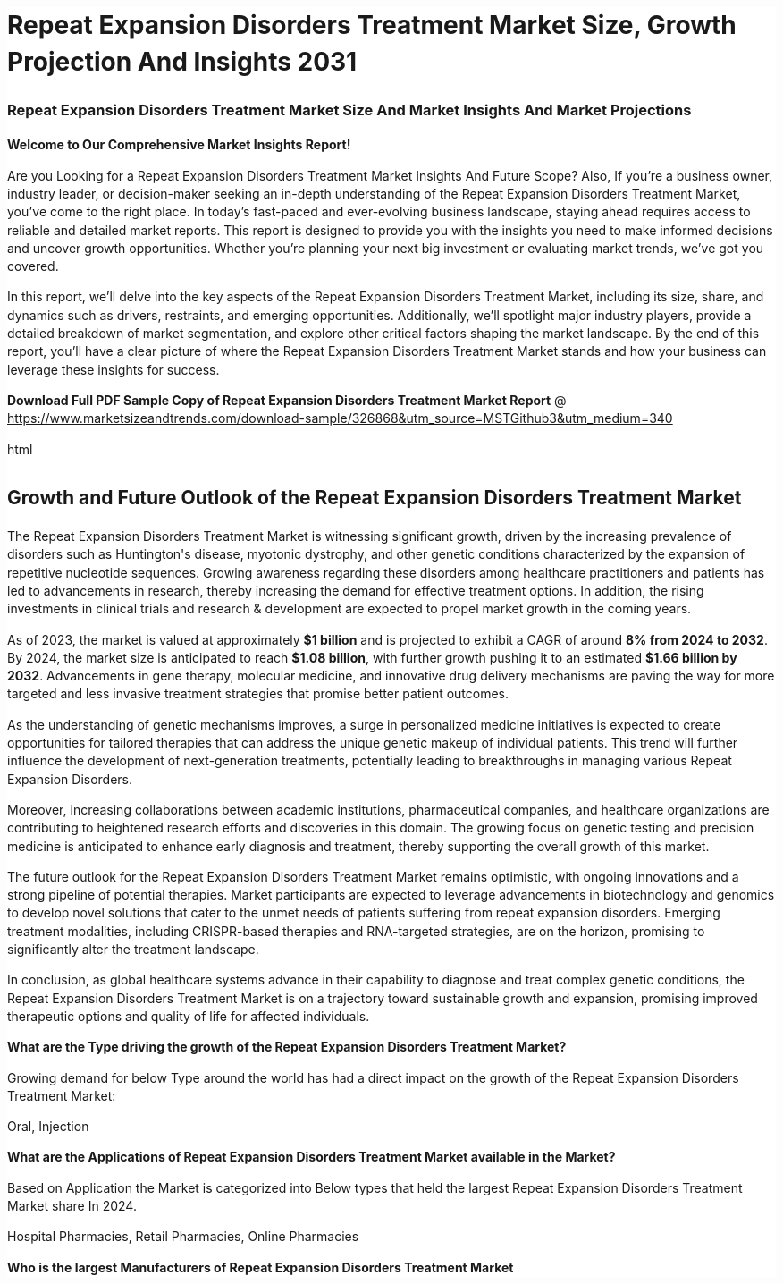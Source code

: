 <H1> Repeat Expansion Disorders Treatment Market Size, Growth Projection And Insights 2031</H1><div class="" data-test-id=""><h3><span class="">Repeat Expansion Disorders Treatment Market Size And Market Insights And Market Projections</span></h3></div><div class="" data-test-id=""><p><strong>Welcome to Our Comprehensive Market Insights Report!</strong></p><p>Are you Looking for a Repeat Expansion Disorders Treatment Market Insights And Future Scope? Also, If you&rsquo;re a business owner, industry leader, or decision-maker seeking an in-depth understanding of the Repeat Expansion Disorders Treatment Market, you&rsquo;ve come to the right place. In today&rsquo;s fast-paced and ever-evolving business landscape, staying ahead requires access to reliable and detailed market reports. This report is designed to provide you with the insights you need to make informed decisions and uncover growth opportunities. Whether you&rsquo;re planning your next big investment or evaluating market trends, we&rsquo;ve got you covered.</p><p>In this report, we&rsquo;ll delve into the key aspects of the Repeat Expansion Disorders Treatment Market, including its size, share, and dynamics such as drivers, restraints, and emerging opportunities. Additionally, we&rsquo;ll spotlight major industry players, provide a detailed breakdown of market segmentation, and explore other critical factors shaping the market landscape. By the end of this report, you&rsquo;ll have a clear picture of where the Repeat Expansion Disorders Treatment Market stands and how your business can leverage these insights for success.</p><p><strong>Download Full PDF Sample Copy of Repeat Expansion Disorders Treatment Market Report</strong> @ <a href="https://www.marketsizeandtrends.com/download-sample/326868&utm_source=MSTGithub3&utm_medium=340" target="_blank">https://www.marketsizeandtrends.com/download-sample/326868&utm_source=MSTGithub3&utm_medium=340</a></p></div><div class="" data-test-id=""><p><span class="">html<div> <h2>Growth and Future Outlook of the Repeat Expansion Disorders Treatment Market</h2> <p>The Repeat Expansion Disorders Treatment Market is witnessing significant growth, driven by the increasing prevalence of disorders such as Huntington's disease, myotonic dystrophy, and other genetic conditions characterized by the expansion of repetitive nucleotide sequences. Growing awareness regarding these disorders among healthcare practitioners and patients has led to advancements in research, thereby increasing the demand for effective treatment options. In addition, the rising investments in clinical trials and research & development are expected to propel market growth in the coming years.</p> <p>As of 2023, the market is valued at approximately <strong>$1 billion</strong> and is projected to exhibit a CAGR of around <strong>8% from 2024 to 2032</strong>. By 2024, the market size is anticipated to reach <strong>$1.08 billion</strong>, with further growth pushing it to an estimated <strong>$1.66 billion by 2032</strong>. Advancements in gene therapy, molecular medicine, and innovative drug delivery mechanisms are paving the way for more targeted and less invasive treatment strategies that promise better patient outcomes. </p> <p>As the understanding of genetic mechanisms improves, a surge in personalized medicine initiatives is expected to create opportunities for tailored therapies that can address the unique genetic makeup of individual patients. This trend will further influence the development of next-generation treatments, potentially leading to breakthroughs in managing various Repeat Expansion Disorders. </p> <p>Moreover, increasing collaborations between academic institutions, pharmaceutical companies, and healthcare organizations are contributing to heightened research efforts and discoveries in this domain. The growing focus on genetic testing and precision medicine is anticipated to enhance early diagnosis and treatment, thereby supporting the overall growth of this market. </p> <p><strong></strong></p> <p>The future outlook for the Repeat Expansion Disorders Treatment Market remains optimistic, with ongoing innovations and a strong pipeline of potential therapies. Market participants are expected to leverage advancements in biotechnology and genomics to develop novel solutions that cater to the unmet needs of patients suffering from repeat expansion disorders. Emerging treatment modalities, including CRISPR-based therapies and RNA-targeted strategies, are on the horizon, promising to significantly alter the treatment landscape. </p> <p>In conclusion, as global healthcare systems advance in their capability to diagnose and treat complex genetic conditions, the Repeat Expansion Disorders Treatment Market is on a trajectory toward sustainable growth and expansion, promising improved therapeutic options and quality of life for affected individuals.</p></div></span></p><p><strong><span class="">What are the&nbsp;Type driving the growth of the Repeat Expansion Disorders Treatment Market?</span></strong></p></div><div class="" data-test-id=""><p><span class="">Growing demand for below Type around the world has had a direct impact on the growth of the Repeat Expansion Disorders Treatment Market:</span></p></div><div class="" data-test-id=""><p>Oral, Injection</p><p><span class=""><strong>What are the&nbsp;Applications&nbsp;of Repeat Expansion Disorders Treatment Market available in the Market?</strong></span></p></div><div class="" data-test-id=""><p><span class="">Based on Application the Market is categorized into Below types that held the largest Repeat Expansion Disorders Treatment Market share In 2024.</span></p></div><div class="" data-test-id=""><p><span class="">Hospital Pharmacies, Retail Pharmacies, Online Pharmacies</span></p><p><span class=""><strong>Who is the largest Manufacturers of Repeat Expansion Disorders Treatment Market
